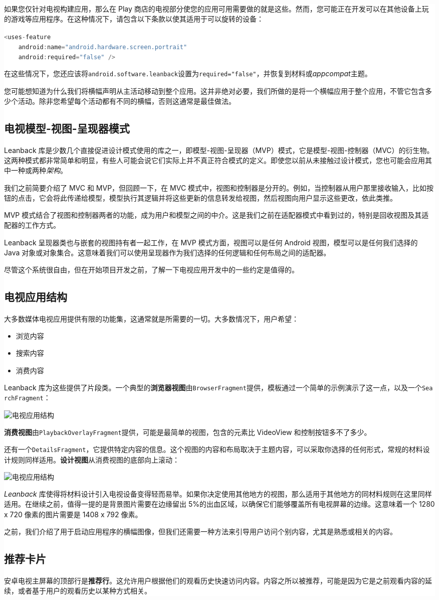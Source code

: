 如果您仅针对电视构建应用，那么在 Play 商店的电视部分使您的应用可用需要做的就是这些。然而，您可能正在开发可以在其他设备上玩的游戏等应用程序。在这种情况下，请包含以下条款以使其适用于可以旋转的设备：

```kt
<uses-feature 
    android:name="android.hardware.screen.portrait" 
    android:required="false" /> 

```

在这些情况下，您还应该将`android.software.leanback`设置为`required="false"`，并恢复到材料或*appcompat*主题。

您可能想知道为什么我们将横幅声明从主活动移动到整个应用。这并非绝对必要，我们所做的是将一个横幅应用于整个应用，不管它包含多少个活动。除非您希望每个活动都有不同的横幅，否则这通常是最佳做法。

## 电视模型-视图-呈现器模式

Leanback 库是少数几个直接促进设计模式使用的库之一，即模型-视图-呈现器（MVP）模式，它是模型-视图-控制器（MVC）的衍生物。这两种模式都非常简单和明显，有些人可能会说它们实际上并不真正符合模式的定义。即使您以前从未接触过设计模式，您也可能会应用其中一种或两种*架构*。

我们之前简要介绍了 MVC 和 MVP，但回顾一下，在 MVC 模式中，视图和控制器是分开的。例如，当控制器从用户那里接收输入，比如按钮的点击，它会将此传递给模型，模型执行其逻辑并将这些更新的信息转发给视图，然后视图向用户显示这些更改，依此类推。

MVP 模式结合了视图和控制器两者的功能，成为用户和模型之间的中介。这是我们之前在适配器模式中看到过的，特别是回收视图及其适配器的工作方式。

Leanback 呈现器类也与嵌套的视图持有者一起工作，在 MVP 模式方面，视图可以是任何 Android 视图，模型可以是任何我们选择的 Java 对象或对象集合。这意味着我们可以使用呈现器作为我们选择的任何逻辑和任何布局之间的适配器。

尽管这个系统很自由，但在开始项目开发之前，了解一下电视应用开发中的一些约定是值得的。

## 电视应用结构

大多数媒体电视应用提供有限的功能集，这通常就是所需要的一切。大多数情况下，用户希望：

+   浏览内容

+   搜索内容

+   消费内容

Leanback 库为这些提供了片段类。一个典型的**浏览器视图**由`BrowserFragment`提供，模板通过一个简单的示例演示了这一点，以及一个`SearchFragment`：

![电视应用结构](https://github.com/OpenDocCN/freelearn-android-pt2-zh/raw/master/docs/andr-dsn-ptn-best-prac/img/image_11_004.jpg)

**消费视图**由`PlaybackOverlayFragment`提供，可能是最简单的视图，包含的元素比 VideoView 和控制按钮多不了多少。

还有一个`DetailsFragment`，它提供特定内容的信息。这个视图的内容和布局取决于主题内容，可以采取你选择的任何形式，常规的材料设计规则同样适用。**设计视图**从消费视图的底部向上滚动：

![电视应用结构](https://github.com/OpenDocCN/freelearn-android-pt2-zh/raw/master/docs/andr-dsn-ptn-best-prac/img/image_11_005.jpg)

_Leanback_ 库使得将材料设计引入电视设备变得轻而易举。如果你决定使用其他地方的视图，那么适用于其他地方的同材料规则在这里同样适用。在继续之前，值得一提的是背景图片需要在边缘留出 5%的出血区域，以确保它们能够覆盖所有电视屏幕的边缘。这意味着一个 1280 x 720 像素的图片需要是 1408 x 792 像素。

之前，我们介绍了用于启动应用程序的横幅图像，但我们还需要一种方法来引导用户访问个别内容，尤其是熟悉或相关的内容。

## 推荐卡片

安卓电视主屏幕的顶部行是**推荐行**。这允许用户根据他们的观看历史快速访问内容。内容之所以被推荐，可能是因为它是之前观看内容的延续，或者基于用户的观看历史以某种方式相关。
